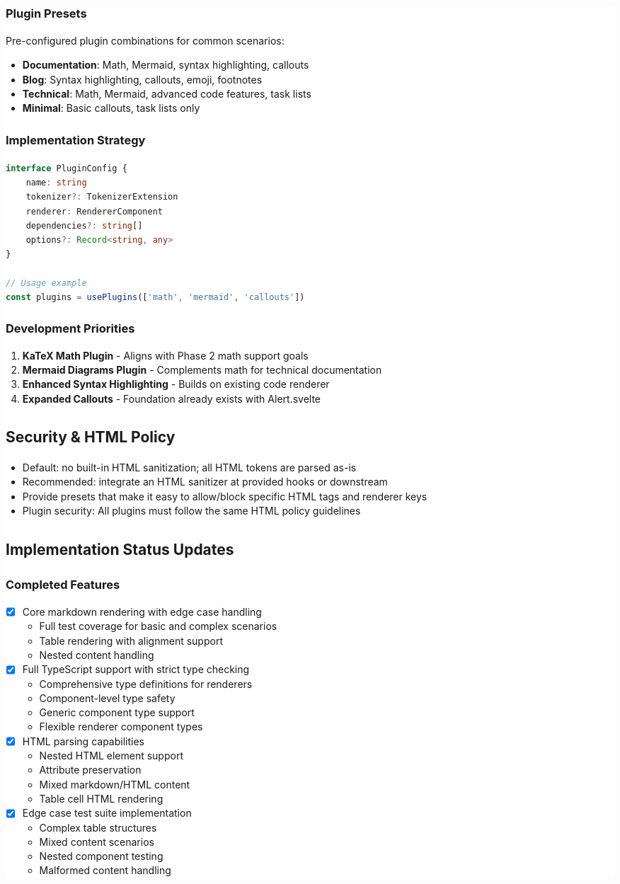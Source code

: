 ### Plugin Presets

Pre-configured plugin combinations for common scenarios:

- **Documentation**: Math, Mermaid, syntax highlighting, callouts
- **Blog**: Syntax highlighting, callouts, emoji, footnotes
- **Technical**: Math, Mermaid, advanced code features, task lists
- **Minimal**: Basic callouts, task lists only

### Implementation Strategy

```typescript
interface PluginConfig {
    name: string
    tokenizer?: TokenizerExtension
    renderer: RendererComponent
    dependencies?: string[]
    options?: Record<string, any>
}

// Usage example
const plugins = usePlugins(['math', 'mermaid', 'callouts'])
```

### Development Priorities

1. **KaTeX Math Plugin** - Aligns with Phase 2 math support goals
2. **Mermaid Diagrams Plugin** - Complements math for technical documentation
3. **Enhanced Syntax Highlighting** - Builds on existing code renderer
4. **Expanded Callouts** - Foundation already exists with Alert.svelte

## Security & HTML Policy

- Default: no built-in HTML sanitization; all HTML tokens are parsed as-is
- Recommended: integrate an HTML sanitizer at provided hooks or downstream
- Provide presets that make it easy to allow/block specific HTML tags and renderer keys
- Plugin security: All plugins must follow the same HTML policy guidelines

## Implementation Status Updates

### Completed Features

- [x] Core markdown rendering with edge case handling
    - Full test coverage for basic and complex scenarios
    - Table rendering with alignment support
    - Nested content handling
- [x] Full TypeScript support with strict type checking
    - Comprehensive type definitions for renderers
    - Component-level type safety
    - Generic component type support
    - Flexible renderer component types
- [x] HTML parsing capabilities
    - Nested HTML element support
    - Attribute preservation
    - Mixed markdown/HTML content
    - Table cell HTML rendering
- [x] Edge case test suite implementation
    - Complex table structures
    - Mixed content scenarios
    - Nested component testing
    - Malformed content handling
